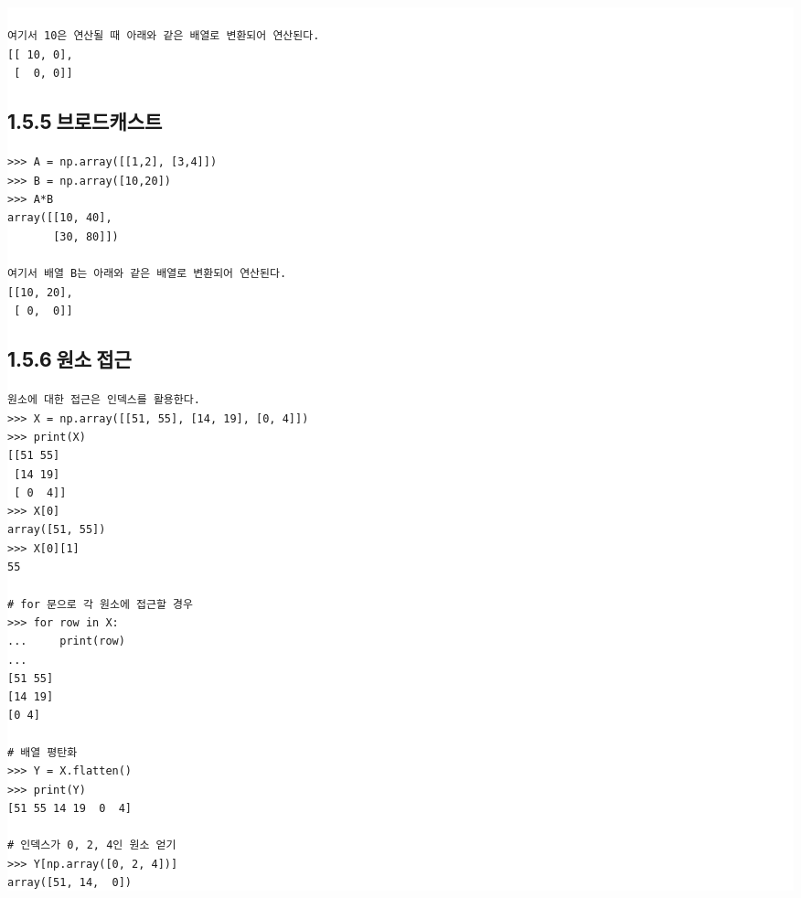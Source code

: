 ```

여기서 10은 연산될 때 아래와 같은 배열로 변환되어 연산된다.
[[ 10, 0],
 [  0, 0]]
```

## 1.5.5 브로드캐스트
```
>>> A = np.array([[1,2], [3,4]])
>>> B = np.array([10,20]) 
>>> A*B
array([[10, 40],
       [30, 80]])

여기서 배열 B는 아래와 같은 배열로 변환되어 연산된다.
[[10, 20],
 [ 0,  0]]
```

## 1.5.6 원소 접근
```
원소에 대한 접근은 인덱스를 활용한다.
>>> X = np.array([[51, 55], [14, 19], [0, 4]]) 
>>> print(X)
[[51 55]
 [14 19]
 [ 0  4]]
>>> X[0]
array([51, 55])
>>> X[0][1]
55

# for 문으로 각 원소에 접근할 경우
>>> for row in X:
...     print(row)
... 
[51 55]
[14 19]
[0 4]

# 배열 평탄화
>>> Y = X.flatten()
>>> print(Y)
[51 55 14 19  0  4]

# 인덱스가 0, 2, 4인 원소 얻기
>>> Y[np.array([0, 2, 4])]
array([51, 14,  0])
```

